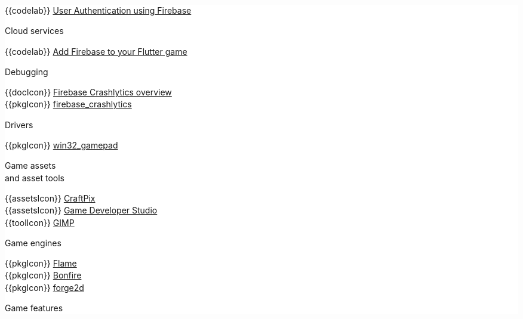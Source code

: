 {{codelab}} [User Authentication using Firebase][firebase-auth]

</td>
</tr>

<tr>
<td>Cloud services</td>
<td>

{{codelab}} [Add Firebase to your Flutter game][]

</td>
</tr>

<tr>
<td>Debugging</td>
<td>

{{docIcon}} [Firebase Crashlytics overview][firebase-crashlytics]<br>
{{pkgIcon}} [firebase_crashlytics][]

</td>
</tr>

<tr>
<td>Drivers</td>
<td>

{{pkgIcon}} [win32_gamepad][]

</td>
</tr>

<tr>
<td>Game assets<br>and asset tools</td>
<td>

{{assetsIcon}} [CraftPix][]<br>
{{assetsIcon}} [Game Developer Studio][]<br>
{{toolIcon}} [GIMP][]

</td>
</tr>

<tr>
<td>Game engines</td>
<td>

{{pkgIcon}} [Flame][flame-pkg]<br>
{{pkgIcon}} [Bonfire][bonfire-pkg]<br>
{{pkgIcon}} [forge2d][]

</td>
</tr>

<tr>
<td>Game features</td>
<td>


[Add sound and music]: {{site.codelabs}}/codelabs/flutter-codelab-soloud
[2D physics game]: {{site.codelabs}}/codelabs/flutter-flame-forge2d
[word puzzle]: {{site.codelabs}}/codelabs/flutter-word-puzzle
[Ads]: https://ads.google.com/intl/en_us/home/flutter/#!/
[Air Hockey]: https://play.google.com/store/apps/details?id=com.ignacemaes.airhockey
[CCG]: https://en.wikipedia.org/wiki/Collectible_card_game
[Cloud, Firebase]: https://cloud.google.com/free
[Flame game engine]: https://flame-engine.org/
[Games]: {{site.main-url}}/games
[I/O Pinball Powered by Flutter and Firebase]: {{site.medium}}/flutter/di-o-pinball-powered-by-flutter-and-firebase-d22423f3f5d
[install Flutter]: /get-started
[Tomb Toad]: https://play.google.com/store/apps/details?id=com.crescentmoongames.tombtoad
[basic-template-readme]: {{site.repo.games}}/blob/main/templates/basic/README.md
[basic-template]: {{site.repo.games}}/tree/main/templates/basic
[card-template-readme]: {{site.repo.games}}/blob/main/templates/card/README.md
[card-template]: {{site.repo.games}}/tree/main/templates/card
[check your region's eligibility]: https://www.google.com/intl/en/ads/coupons/terms/flutter/
[discord-direct]: https://discord.com/login?redirect_to=%2Fchannels%2F509714518008528896%2F788415774938103829
[firebase_crashlytics]: {{site.pub}}/packages/firebase_crashlytics
[flame-pkg]: {{site.pub}}/packages/flame
[flip-blog]: {{site.google-blog}}/2023/05/how-its-made-io-flip-adds-twist-to.html
[flip-game]: https://flip.withgoogle.com/#/
[game-discord]: https://discord.gg/qUyQFVbV45
[game-repo]: {{site.repo.games}}
[pinball-game]: https://pinball.flutter.dev/#/
[runner-template-readme]: {{site.repo.games}}/blob/main/templates/endless_runner/README.md
[runner-template]: {{site.repo.games}}/tree/main/templates/endless_runner
[Add AdMob ads to a Flutter app]: {{site.codelabs}}/codelabs/admob-ads-in-flutter
[Build next generation UIs in Flutter]: {{site.codelabs}}/codelabs/flutter-next-gen-uis
[firebase-crashlytics]: {{site.firebase}}/docs/crashlytics/get-started?platform=flutter
[ads-recipe]: /cookbook/plugins/google-mobile-ads
[iap-recipe]: {{site.codelabs}}/codelabs/flutter-in-app-purchases#0
[leaderboard-recipe]: /cookbook/games/achievements-leaderboard
[multiplayer-recipe]: /cookbook/games/firestore-multiplayer
[firebase-auth]: {{site.firebase}}/codelabs/firebase-auth-in-flutter-apps#0
[Use the Foreign Function Interface in a Flutter plugin]: {{site.codelabs}}/codelabs/flutter-ffigen
[bonfire-pkg]: {{site.pub}}/packages/bonfire
[CraftPix]: https://craftpix.net
[Add Firebase to your Flutter game]: {{site.firebase}}/docs/flutter/setup
[GIMP]: https://www.gimp.org
[Game Developer Studio]: https://www.gamedeveloperstudio.com
[Gaming UX and Revenue Optimizations for Apps]: {{site.main-url}}/go/games-revenue
[Paint API]: {{site.api}}/flutter/dart-ui/Paint-class.html
[Special effects]: /cookbook/effects
[Spriter Pro]: https://store.steampowered.com/app/332360/Spriter_Pro/
[app_review]: {{site.pub-pkg}}/app_review
[audioplayers]: {{site.pub-pkg}}/audioplayers
[cbl_flutter]: {{site.pub-pkg}}/cbl_flutter
[firebase_crashlytics]: {{site.pub-pkg}}/firebase_crashlytics
[forge2d]: {{site.pub-pkg}}/forge2d
[game-svc-pkg]: {{site.pub-pkg}}/games_services
[rive]: {{site.pub-pkg}}/rive
[shared_preferences]: {{site.pub-pkg}}/shared_preferences
[spriteWidget]: {{site.pub-pkg}}/spritewidget
[sqflite]: {{site.pub-pkg}}/sqflite
[win32_gamepad]: {{site.pub-pkg}}/win32_gamepad
[read how the game was created in 6 weeks]: {{site.flutter-medium}}/how-we-built-the-new-super-dash-demo-in-flutter-and-flame-in-just-six-weeks-9c7aa2a5ad31
[view the open source code repo]: {{site.github}}/flutter/super_dash
[web]: https://superdash.flutter.dev/
[Tiled]: https://www.mapeditor.org/
[flutter_soloud]: {{site.pub-pkg}}/flutter_soloud
[SoLoud codelab]: {{site.codelabs}}/codelabs/flutter-codelab-soloud
[@Marco Bavagnoli]: {{site.github}}/alnitak
[Add sound and music to your Flutter game with SoLoud]: {{site.codelabs}}/codelabs/flutter-codelab-soloud
[Best practices for optimizing Flutter web loading speed]: {{site.flutter-medium}}/best-practices-for-optimizing-flutter-web-loading-speed-7cc0df14ce5c
[Build a word puzzle with Flutter]: {{site.codelabs}}/codelabs/flutter-word-puzzle
[Build a 2D physics game with Flutter and Flame]: {{site.codelabs}}/codelabs/flutter-flame-forge2d
[Cheng Lin]: {{site.medium}}/@mhclin113_26002
[Forge2D]: {{site.pub-pkgs}}/forge2d
[Game Developer Conference (GDC)]: https://gdconf.com/
[forge2d-video]: {{site.youtube-site}}/watch?v=nsnQJrYHHNQ
[gdc-talk]: {{site.youtube-site}}/watch?v=7mG_sW40tsw